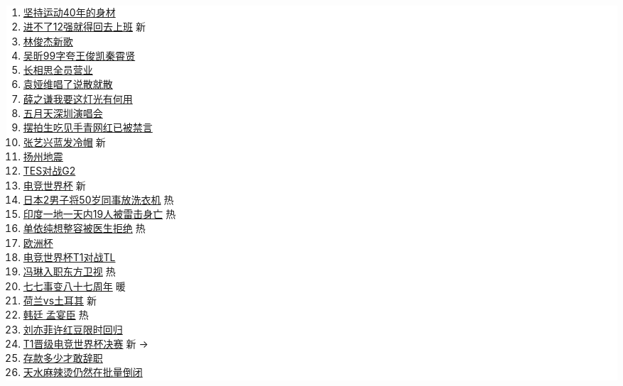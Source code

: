 1. [坚持运动40年的身材](https://s.weibo.com//weibo?q=%23%E5%9D%9A%E6%8C%81%E8%BF%90%E5%8A%A840%E5%B9%B4%E7%9A%84%E8%BA%AB%E6%9D%90%23&t=31&band_rank=38&Refer=top)
1. [进不了12强就得回去上班](https://s.weibo.com//weibo?q=%E8%BF%9B%E4%B8%8D%E4%BA%8612%E5%BC%BA%E5%B0%B1%E5%BE%97%E5%9B%9E%E5%8E%BB%E4%B8%8A%E7%8F%AD&t=31&band_rank=39&Refer=top)
   新
1. [林俊杰新歌](https://s.weibo.com//weibo?q=%E6%9E%97%E4%BF%8A%E6%9D%B0%E6%96%B0%E6%AD%8C&t=31&band_rank=40&Refer=top)
1. [吴昕99字夸王俊凯秦霄贤](https://s.weibo.com//weibo?q=%23%E5%90%B4%E6%98%9599%E5%AD%97%E5%A4%B8%E7%8E%8B%E4%BF%8A%E5%87%AF%E7%A7%A6%E9%9C%84%E8%B4%A4%23&t=31&band_rank=41&Refer=top)
1. [长相思全员营业](https://s.weibo.com//weibo?q=%23%E9%95%BF%E7%9B%B8%E6%80%9D%E5%85%A8%E5%91%98%E8%90%A5%E4%B8%9A%23&t=31&band_rank=43&Refer=top)
1. [袁娅维唱了说散就散](https://s.weibo.com//weibo?q=%23%E8%A2%81%E5%A8%85%E7%BB%B4%E5%94%B1%E4%BA%86%E8%AF%B4%E6%95%A3%E5%B0%B1%E6%95%A3%23&t=31&band_rank=44&Refer=top)
1. [薛之谦我要这灯光有何用](https://s.weibo.com//weibo?q=%23%E8%96%9B%E4%B9%8B%E8%B0%A6%E6%88%91%E8%A6%81%E8%BF%99%E7%81%AF%E5%85%89%E6%9C%89%E4%BD%95%E7%94%A8%23&t=31&band_rank=45&Refer=top)
1. [五月天深圳演唱会](https://s.weibo.com//weibo?q=%E4%BA%94%E6%9C%88%E5%A4%A9%E6%B7%B1%E5%9C%B3%E6%BC%94%E5%94%B1%E4%BC%9A&t=31&band_rank=46&Refer=top)
1. [摆拍生吃见手青网红已被禁言](https://s.weibo.com//weibo?q=%23%E6%91%86%E6%8B%8D%E7%94%9F%E5%90%83%E8%A7%81%E6%89%8B%E9%9D%92%E7%BD%91%E7%BA%A2%E5%B7%B2%E8%A2%AB%E7%A6%81%E8%A8%80%23&t=31&band_rank=47&Refer=top)
1. [张艺兴蓝发冷帽](https://s.weibo.com//weibo?q=%23%E5%BC%A0%E8%89%BA%E5%85%B4%E8%93%9D%E5%8F%91%E5%86%B7%E5%B8%BD%23&t=31&band_rank=49&Refer=top)
   新
1. [扬州地震](https://s.weibo.com//weibo?q=%E6%89%AC%E5%B7%9E%E5%9C%B0%E9%9C%87&t=31&band_rank=50&Refer=top)
1. [TES对战G2](https://s.weibo.com//weibo?q=%23TES%E5%AF%B9%E6%88%98G2%23&t=31&band_rank=5&Refer=top)
1. [电竞世界杯](https://s.weibo.com//weibo?q=%E7%94%B5%E7%AB%9E%E4%B8%96%E7%95%8C%E6%9D%AF&t=31&band_rank=6&Refer=top)
   新
1. [日本2男子将50岁同事放洗衣机](https://s.weibo.com//weibo?q=%23%E6%97%A5%E6%9C%AC2%E7%94%B7%E5%AD%90%E5%B0%8650%E5%B2%81%E5%90%8C%E4%BA%8B%E6%94%BE%E6%B4%97%E8%A1%A3%E6%9C%BA%23&t=31&band_rank=7&Refer=top)
   热
1. [印度一地一天内19人被雷击身亡](https://s.weibo.com//weibo?q=%23%E5%8D%B0%E5%BA%A6%E4%B8%80%E5%9C%B0%E4%B8%80%E5%A4%A9%E5%86%8519%E4%BA%BA%E8%A2%AB%E9%9B%B7%E5%87%BB%E8%BA%AB%E4%BA%A1%23&t=31&band_rank=8&Refer=top)
   热
1. [单依纯想整容被医生拒绝](https://s.weibo.com//weibo?q=%23%E5%8D%95%E4%BE%9D%E7%BA%AF%E6%83%B3%E6%95%B4%E5%AE%B9%E8%A2%AB%E5%8C%BB%E7%94%9F%E6%8B%92%E7%BB%9D%23&t=31&band_rank=9&Refer=top)
   热
1. [欧洲杯](https://s.weibo.com//weibo?q=%E6%AC%A7%E6%B4%B2%E6%9D%AF&t=31&band_rank=11&Refer=top)
1. [电竞世界杯T1对战TL](https://s.weibo.com//weibo?q=%23%E7%94%B5%E7%AB%9E%E4%B8%96%E7%95%8C%E6%9D%AFT1%E5%AF%B9%E6%88%98TL%23&t=31&band_rank=12&Refer=top)
1. [冯琳入职东方卫视](https://s.weibo.com//weibo?q=%23%E5%86%AF%E7%90%B3%E5%85%A5%E8%81%8C%E4%B8%9C%E6%96%B9%E5%8D%AB%E8%A7%86%23&t=31&band_rank=13&Refer=top)
   热
1. [七七事变八十七周年](https://s.weibo.com//weibo?q=%23%E4%B8%83%E4%B8%83%E4%BA%8B%E5%8F%98%E5%85%AB%E5%8D%81%E4%B8%83%E5%91%A8%E5%B9%B4%23&t=31&band_rank=14&Refer=top)
   暖
1. [荷兰vs土耳其](https://s.weibo.com//weibo?q=%23%E8%8D%B7%E5%85%B0vs%E5%9C%9F%E8%80%B3%E5%85%B6%23&t=31&band_rank=15&Refer=top)
   新
1. [韩廷 孟宴臣](https://s.weibo.com//weibo?q=%E9%9F%A9%E5%BB%B7%20%E5%AD%9F%E5%AE%B4%E8%87%A3&t=31&band_rank=16&Refer=top)
   热
1. [刘亦菲许红豆限时回归](https://s.weibo.com//weibo?q=%23%E5%88%98%E4%BA%A6%E8%8F%B2%E8%AE%B8%E7%BA%A2%E8%B1%86%E9%99%90%E6%97%B6%E5%9B%9E%E5%BD%92%23&t=31&band_rank=17&Refer=top)
1. [T1晋级电竞世界杯决赛](https://s.weibo.com//weibo?q=%23T1%E6%99%8B%E7%BA%A7%E7%94%B5%E7%AB%9E%E4%B8%96%E7%95%8C%E6%9D%AF%E5%86%B3%E8%B5%9B%23&t=31&band_rank=18&Refer=top)
   新 ->
1. [存款多少才敢辞职](https://s.weibo.com//weibo?q=%23%E5%AD%98%E6%AC%BE%E5%A4%9A%E5%B0%91%E6%89%8D%E6%95%A2%E8%BE%9E%E8%81%8C%23&t=31&band_rank=19&Refer=top)
1. [天水麻辣烫仍然在批量倒闭](https://s.weibo.com//weibo?q=%23%E5%A4%A9%E6%B0%B4%E9%BA%BB%E8%BE%A3%E7%83%AB%E4%BB%8D%E7%84%B6%E5%9C%A8%E6%89%B9%E9%87%8F%E5%80%92%E9%97%AD%23&t=31&band_rank=22&Refer=top)